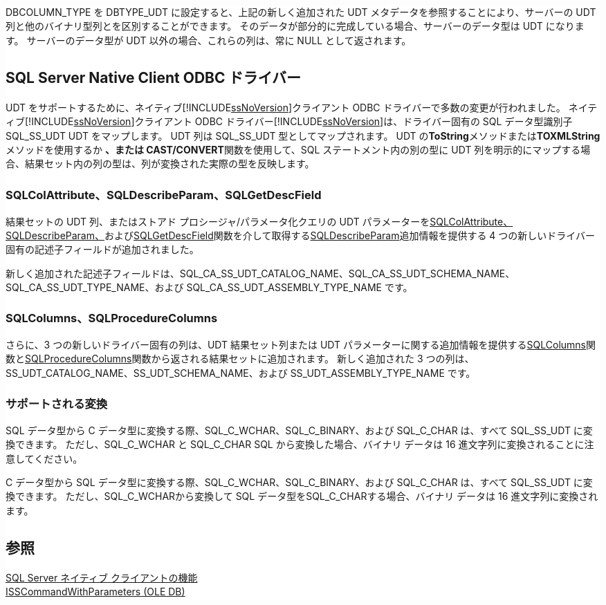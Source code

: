  DBCOLUMN_TYPE を DBTYPE_UDT に設定すると、上記の新しく追加された UDT メタデータを参照することにより、サーバーの UDT 列と他のバイナリ型列とを区別することができます。 そのデータが部分的に完成している場合、サーバーのデータ型は UDT になります。 サーバーのデータ型が UDT 以外の場合、これらの列は、常に NULL として返されます。  
  
## <a name="sql-server-native-client-odbc-driver"></a>SQL Server Native Client ODBC ドライバー  
 UDT をサポートするために、ネイティブ[!INCLUDE[ssNoVersion](../../../includes/ssnoversion-md.md)]クライアント ODBC ドライバーで多数の変更が行われました。 ネイティブ[!INCLUDE[ssNoVersion](../../../includes/ssnoversion-md.md)]クライアント ODBC ドライバー[!INCLUDE[ssNoVersion](../../../includes/ssnoversion-md.md)]は、ドライバー固有の SQL データ型識別子SQL_SS_UDT UDT をマップします。 UDT 列は SQL_SS_UDT 型としてマップされます。 UDT の**ToString**メソッドまたは**TOXMLString**メソッドを使用するか **、または CAST/CONVERT**関数を使用して、SQL ステートメント内の別の型に UDT 列を明示的にマップする場合、結果セット内の列の型は、列が変換された実際の型を反映します。  
  
### <a name="sqlcolattribute-sqldescribeparam-sqlgetdescfield"></a>SQLColAttribute、SQLDescribeParam、SQLGetDescField  
 結果セットの UDT 列、またはストアド プロシージャ/パラメータ化クエリの UDT パラメーターを[SQLColAttribute、SQLDescribeParam、](../../../relational-databases/native-client-odbc-api/sqlcolattribute.md)および[SQLGetDescField](../../../relational-databases/native-client-odbc-api/sqlgetdescfield.md)関数を介して取得する[SQLDescribeParam](../../../relational-databases/native-client-odbc-api/sqldescribeparam.md)追加情報を提供する 4 つの新しいドライバー固有の記述子フィールドが追加されました。  
  
 新しく追加された記述子フィールドは、SQL_CA_SS_UDT_CATALOG_NAME、SQL_CA_SS_UDT_SCHEMA_NAME、SQL_CA_SS_UDT_TYPE_NAME、および SQL_CA_SS_UDT_ASSEMBLY_TYPE_NAME です。  
  
### <a name="sqlcolumns-sqlprocedurecolumns"></a>SQLColumns、SQLProcedureColumns  
 さらに、3 つの新しいドライバー固有の列は、UDT 結果セット列または UDT パラメーターに関する追加情報を提供する[SQLColumns](../../../relational-databases/native-client-odbc-api/sqlcolumns.md)関数と[SQLProcedureColumns](../../../relational-databases/native-client-odbc-api/sqlprocedurecolumns.md)関数から返される結果セットに追加されます。 新しく追加された 3 つの列は、SS_UDT_CATALOG_NAME、SS_UDT_SCHEMA_NAME、および SS_UDT_ASSEMBLY_TYPE_NAME です。  
  
### <a name="supported-conversions"></a>サポートされる変換  
 SQL データ型から C データ型に変換する際、SQL_C_WCHAR、SQL_C_BINARY、および SQL_C_CHAR は、すべて SQL_SS_UDT に変換できます。 ただし、SQL_C_WCHAR と SQL_C_CHAR SQL から変換した場合、バイナリ データは 16 進文字列に変換されることに注意してください。  
  
 C データ型から SQL データ型に変換する際、SQL_C_WCHAR、SQL_C_BINARY、および SQL_C_CHAR は、すべて SQL_SS_UDT に変換できます。 ただし、SQL_C_WCHARから変換して SQL データ型をSQL_C_CHARする場合、バイナリ データは 16 進文字列に変換されます。  
  
## <a name="see-also"></a>参照  
 [SQL Server ネイティブ クライアントの機能](../../../relational-databases/native-client/features/sql-server-native-client-features.md)   
 [ISSCommandWithParameters &#40;OLE DB&#41;](../../../relational-databases/native-client-ole-db-interfaces/isscommandwithparameters-ole-db.md)  
  
  
